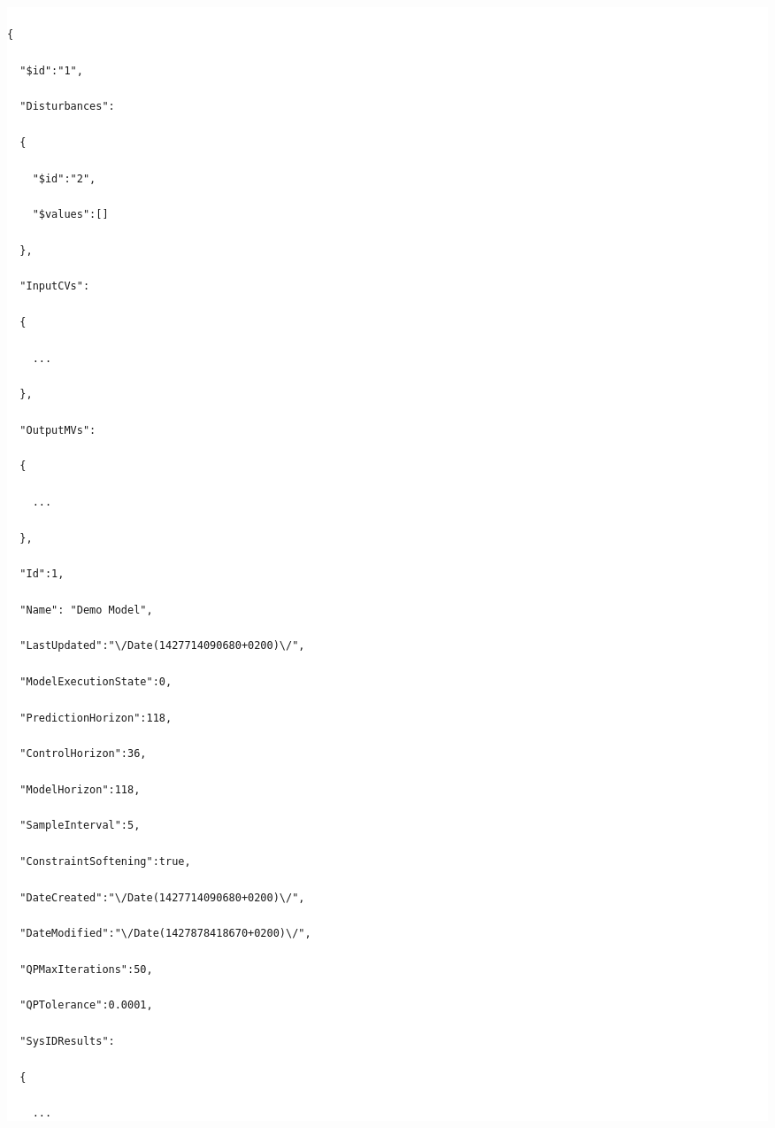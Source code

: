 
```

{

  "$id":"1",

  "Disturbances":

  {

    "$id":"2",

    "$values":[] 

  },

  "InputCVs":

  {

    ...

  },

  "OutputMVs":

  {

    ...

  },

  "Id":1,

  "Name": "Demo Model",

  "LastUpdated":"\/Date(1427714090680+0200)\/",

  "ModelExecutionState":0,

  "PredictionHorizon":118,

  "ControlHorizon":36,

  "ModelHorizon":118,

  "SampleInterval":5,

  "ConstraintSoftening":true,

  "DateCreated":"\/Date(1427714090680+0200)\/",

  "DateModified":"\/Date(1427878418670+0200)\/",

  "QPMaxIterations":50,

  "QPTolerance":0.0001,

  "SysIDResults":

  {

    ...
```